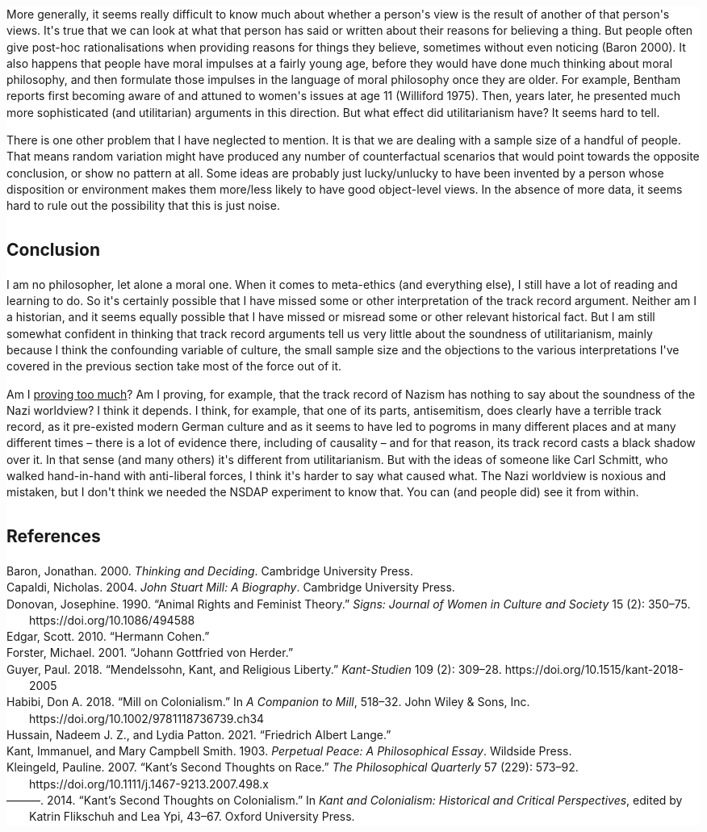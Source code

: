 More generally, it seems really difficult to know much about whether a person's view is the result of another of that person's views. It's true that we can look at what that person has said or written about their reasons for believing a thing. But people often give post-hoc rationalisations when providing reasons for things they believe, sometimes without even noticing (Baron 2000). It also happens that people have moral impulses at a fairly young age, before they would have done much thinking about moral philosophy, and then formulate those impulses in the language of moral philosophy once they are older. For example, Bentham reports first becoming aware of and attuned to women's issues at age 11 (Williford 1975). Then, years later, he presented much more sophisticated (and utilitarian) arguments in this direction. But what effect did utilitarianism have? It seems hard to tell.

There is one other problem that I have neglected to mention. It is that we are dealing with a sample size of a handful of people. That means random variation might have produced any number of counterfactual scenarios that would point towards the opposite conclusion, or show no pattern at all. Some ideas are probably just lucky/unlucky to have been invented by a person whose disposition or environment makes them more/less likely to have good object-level views. In the absence of more data, it seems hard to rule out the possibility that this is just noise.

## Conclusion

I am no philosopher, let alone a moral one. When it comes to meta-ethics (and everything else), I still have a lot of reading and learning to do. So it's certainly possible that I have missed some or other interpretation of the track record argument. Neither am I a historian, and it seems equally possible that I have missed or misread some or other relevant historical fact. But I am still somewhat confident in thinking that track record arguments tell us very little about the soundness of utilitarianism, mainly because I think the confounding variable of culture, the small sample size and the objections to the various interpretations I've covered in the previous section take most of the force out of it.

Am I [proving too much](https://slatestarcodex.com/2013/04/13/proving-too-much/)? Am I proving, for example, that the track record of Nazism has nothing to say about the soundness of the Nazi worldview? I think it depends. I think, for example, that one of its parts, antisemitism, does clearly have a terrible track record, as it pre-existed modern German culture and as it seems to have led to pogroms in many different places and at many different times – there is a lot of evidence there, including of causality – and for that reason, its track record casts a black shadow over it. In that sense (and many others) it's different from utilitarianism. But with the ideas of someone like Carl Schmitt, who walked hand-in-hand with anti-liberal forces, I think it's harder to say what caused what. The Nazi worldview is noxious and mistaken, but I don't think we needed the NSDAP experiment to know that. You can (and people did) see it from within.

## References

<style>.csl-entry{text-indent: -2em; margin-left: 2em;}</style><div class="csl-bib-body">
  <div class="csl-entry">Baron, Jonathan. 2000. <i>Thinking and Deciding</i>. Cambridge University Press.</div>
  <div class="csl-entry">Capaldi, Nicholas. 2004. <i>John Stuart Mill: A Biography</i>. Cambridge University Press.</div>
  <div class="csl-entry">Donovan, Josephine. 1990. “Animal Rights and Feminist Theory.” <i>Signs: Journal of Women in Culture and Society</i> 15 (2): 350–75. https://doi.org/10.1086/494588</div>
  <div class="csl-entry">Edgar, Scott. 2010. “Hermann Cohen.”</div>
  <div class="csl-entry">Forster, Michael. 2001. “Johann Gottfried von Herder.”</div>
  <div class="csl-entry">Guyer, Paul. 2018. “Mendelssohn, Kant, and Religious Liberty.” <i>Kant-Studien</i> 109 (2): 309–28. https://doi.org/10.1515/kant-2018-2005</div>
  <div class="csl-entry">Habibi, Don A. 2018. “Mill on Colonialism.” In <i>A Companion to Mill</i>, 518–32. John Wiley & Sons, Inc. https://doi.org/10.1002/9781118736739.ch34</div>
  <div class="csl-entry">Hussain, Nadeem J. Z., and Lydia Patton. 2021. “Friedrich Albert Lange.”</div>
  <div class="csl-entry">Kant, Immanuel, and Mary Campbell Smith. 1903. <i>Perpetual Peace: A Philosophical Essay</i>. Wildside Press.</div>
  <div class="csl-entry">Kleingeld, Pauline. 2007. “Kant’s Second Thoughts on Race.” <i>The Philosophical Quarterly</i> 57 (229): 573–92. https://doi.org/10.1111/j.1467-9213.2007.498.x</div>
  <div class="csl-entry">———. 2014. “Kant’s Second Thoughts on Colonialism.” In <i>Kant and Colonialism: Historical and Critical Perspectives</i>, edited by Katrin Flikschuh and Lea Ypi, 43–67. Oxford University Press.</div>
